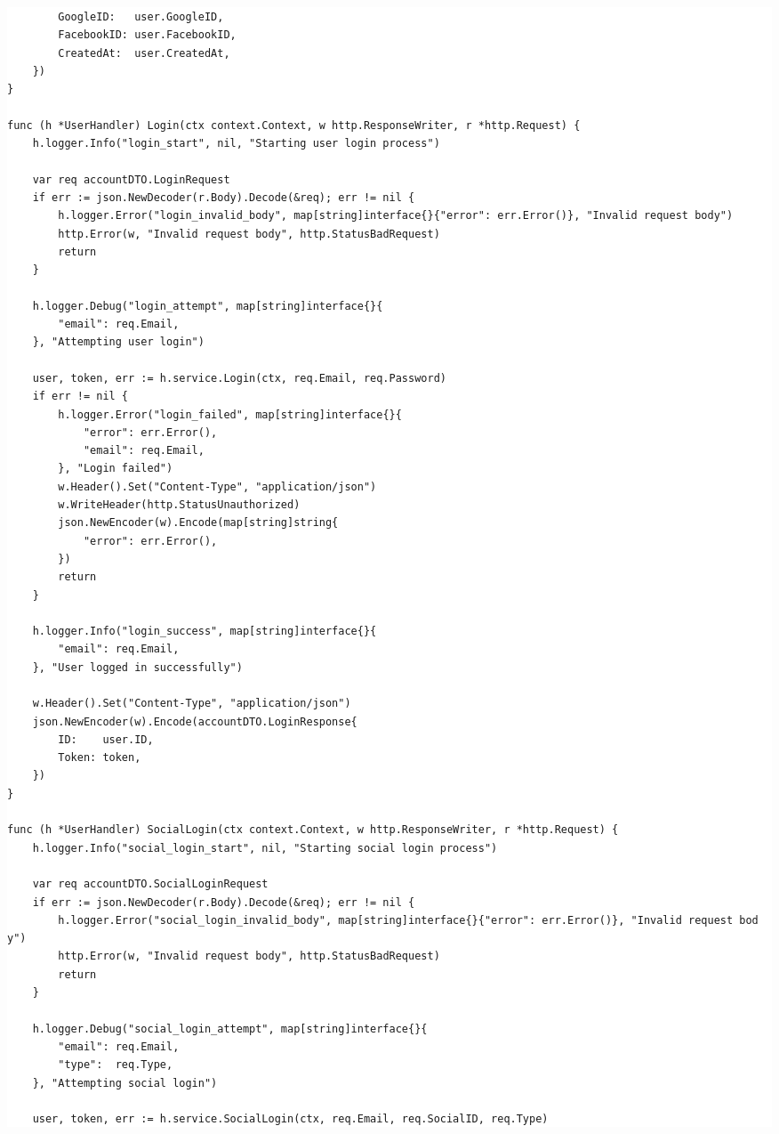 ```
		GoogleID:   user.GoogleID,
		FacebookID: user.FacebookID,
		CreatedAt:  user.CreatedAt,
	})
}

func (h *UserHandler) Login(ctx context.Context, w http.ResponseWriter, r *http.Request) {
	h.logger.Info("login_start", nil, "Starting user login process")

	var req accountDTO.LoginRequest
	if err := json.NewDecoder(r.Body).Decode(&req); err != nil {
		h.logger.Error("login_invalid_body", map[string]interface{}{"error": err.Error()}, "Invalid request body")
		http.Error(w, "Invalid request body", http.StatusBadRequest)
		return
	}

	h.logger.Debug("login_attempt", map[string]interface{}{
		"email": req.Email,
	}, "Attempting user login")

	user, token, err := h.service.Login(ctx, req.Email, req.Password)
	if err != nil {
		h.logger.Error("login_failed", map[string]interface{}{
			"error": err.Error(),
			"email": req.Email,
		}, "Login failed")
		w.Header().Set("Content-Type", "application/json")
		w.WriteHeader(http.StatusUnauthorized)
		json.NewEncoder(w).Encode(map[string]string{
			"error": err.Error(),
		})
		return
	}

	h.logger.Info("login_success", map[string]interface{}{
		"email": req.Email,
	}, "User logged in successfully")

	w.Header().Set("Content-Type", "application/json")
	json.NewEncoder(w).Encode(accountDTO.LoginResponse{
		ID:    user.ID,
		Token: token,
	})
}

func (h *UserHandler) SocialLogin(ctx context.Context, w http.ResponseWriter, r *http.Request) {
	h.logger.Info("social_login_start", nil, "Starting social login process")

	var req accountDTO.SocialLoginRequest
	if err := json.NewDecoder(r.Body).Decode(&req); err != nil {
		h.logger.Error("social_login_invalid_body", map[string]interface{}{"error": err.Error()}, "Invalid request body")
		http.Error(w, "Invalid request body", http.StatusBadRequest)
		return
	}

	h.logger.Debug("social_login_attempt", map[string]interface{}{
		"email": req.Email,
		"type":  req.Type,
	}, "Attempting social login")

	user, token, err := h.service.SocialLogin(ctx, req.Email, req.SocialID, req.Type)
```